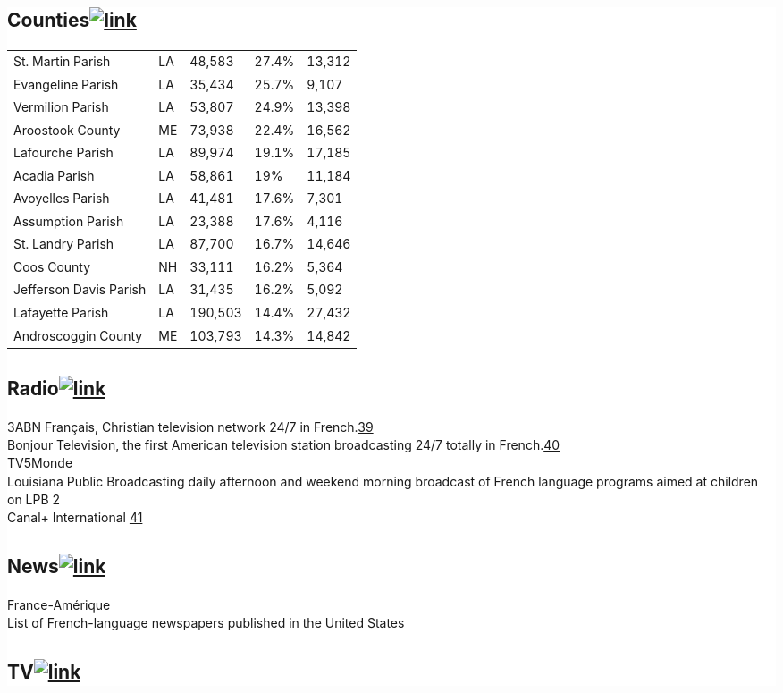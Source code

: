 ## Counties[![link](https://localhost/tiki-26.2/img/icons/link.png)](https://localhost/tiki-26.2/tiki-index.php?page=French-Speaking#Counties)

|   |   |   |   |   |
|---|---|---|---|---|
|St. Martin Parish|LA|48,583|27.4%|13,312|
|Evangeline Parish|LA|35,434|25.7%|9,107|
|Vermilion Parish|LA|53,807|24.9%|13,398|
|Aroostook County|ME|73,938|22.4%|16,562|
|Lafourche Parish|LA|89,974|19.1%|17,185|
|Acadia Parish|LA|58,861|19%|11,184|
|Avoyelles Parish|LA|41,481|17.6%|7,301|
|Assumption Parish|LA|23,388|17.6%|4,116|
|St. Landry Parish|LA|87,700|16.7%|14,646|
|Coos County|NH|33,111|16.2%|5,364|
|Jefferson Davis Parish|LA|31,435|16.2%|5,092|
|Lafayette Parish|LA|190,503|14.4%|27,432|
|Androscoggin County|ME|103,793|14.3%|14,842|

## Radio[![link](https://localhost/tiki-26.2/img/icons/link.png)](https://localhost/tiki-26.2/tiki-index.php?page=French-Speaking#Radio)

3ABN Français, Christian television network 24/7 in French.[39](https://localhost/tiki-26.2/39)  
Bonjour Television, the first American television station broadcasting 24/7 totally in French.[40](https://localhost/tiki-26.2/40)  
TV5Monde  
Louisiana Public Broadcasting daily afternoon and weekend morning broadcast of French language programs aimed at children on LPB 2  
Canal+ International [41](https://localhost/tiki-26.2/41)

## News[![link](https://localhost/tiki-26.2/img/icons/link.png)](https://localhost/tiki-26.2/tiki-index.php?page=French-Speaking#News)

France-Amérique  
List of French-language newspapers published in the United States

## TV[![link](https://localhost/tiki-26.2/img/icons/link.png)](https://localhost/tiki-26.2/tiki-index.php?page=French-Speaking#TV)

